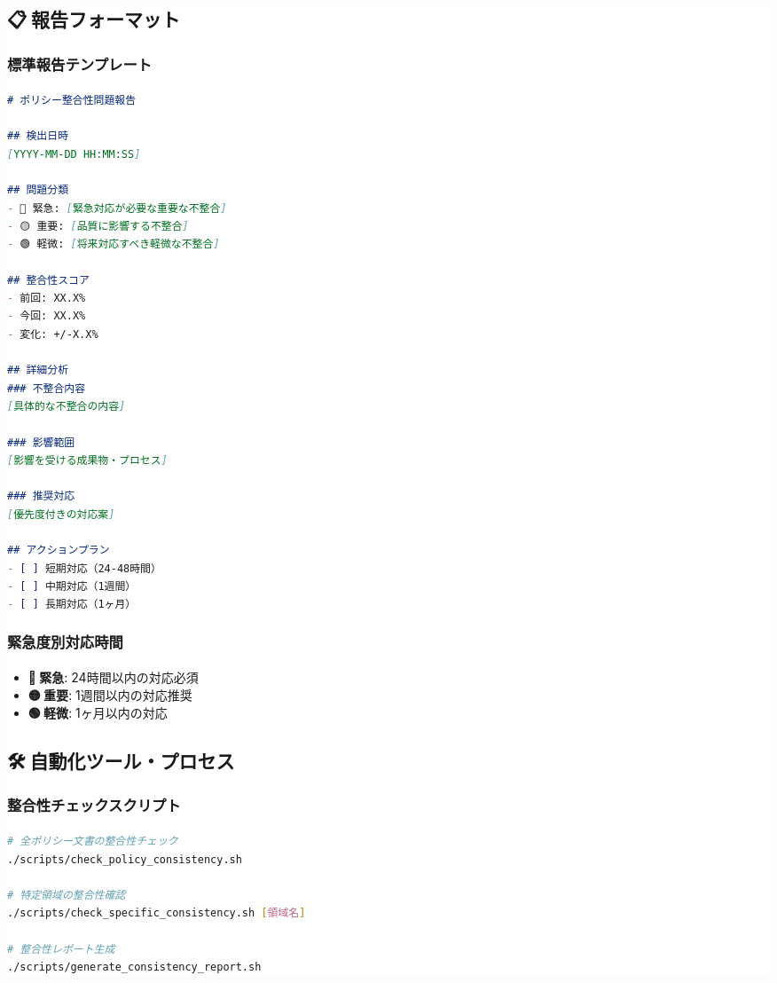 ## 📋 報告フォーマット

### 標準報告テンプレート
```markdown
# ポリシー整合性問題報告

## 検出日時
[YYYY-MM-DD HH:MM:SS]

## 問題分類
- 🔴 緊急: [緊急対応が必要な重要な不整合]
- 🟡 重要: [品質に影響する不整合]
- 🟢 軽微: [将来対応すべき軽微な不整合]

## 整合性スコア
- 前回: XX.X%
- 今回: XX.X%
- 変化: +/-X.X%

## 詳細分析
### 不整合内容
[具体的な不整合の内容]

### 影響範囲
[影響を受ける成果物・プロセス]

### 推奨対応
[優先度付きの対応案]

## アクションプラン
- [ ] 短期対応（24-48時間）
- [ ] 中期対応（1週間）
- [ ] 長期対応（1ヶ月）
```

### 緊急度別対応時間
- **🔴 緊急**: 24時間以内の対応必須
- **🟡 重要**: 1週間以内の対応推奨
- **🟢 軽微**: 1ヶ月以内の対応

## 🛠️ 自動化ツール・プロセス

### 整合性チェックスクリプト
```bash
# 全ポリシー文書の整合性チェック
./scripts/check_policy_consistency.sh

# 特定領域の整合性確認
./scripts/check_specific_consistency.sh [領域名]

# 整合性レポート生成
./scripts/generate_consistency_report.sh
```
